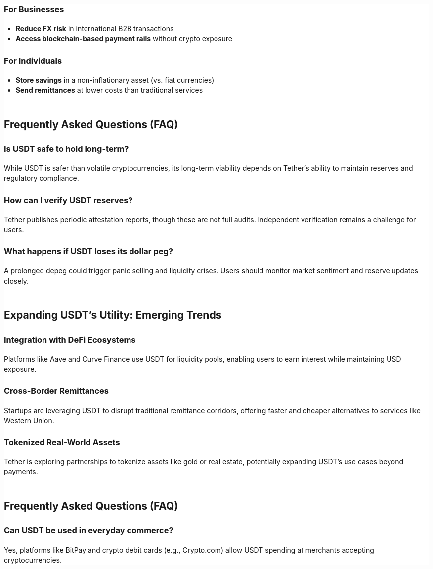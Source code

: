 ### **For Businesses**  
- **Reduce FX risk** in international B2B transactions  
- **Access blockchain-based payment rails** without crypto exposure  

### **For Individuals**  
- **Store savings** in a non-inflationary asset (vs. fiat currencies)  
- **Send remittances** at lower costs than traditional services  

---

## Frequently Asked Questions (FAQ)

### **Is USDT safe to hold long-term?**  
While USDT is safer than volatile cryptocurrencies, its long-term viability depends on Tether’s ability to maintain reserves and regulatory compliance.

### **How can I verify USDT reserves?**  
Tether publishes periodic attestation reports, though these are not full audits. Independent verification remains a challenge for users.

### **What happens if USDT loses its dollar peg?**  
A prolonged depeg could trigger panic selling and liquidity crises. Users should monitor market sentiment and reserve updates closely.

---

## Expanding USDT’s Utility: Emerging Trends

### **Integration with DeFi Ecosystems**  
Platforms like Aave and Curve Finance use USDT for liquidity pools, enabling users to earn interest while maintaining USD exposure.

### **Cross-Border Remittances**  
Startups are leveraging USDT to disrupt traditional remittance corridors, offering faster and cheaper alternatives to services like Western Union.

### **Tokenized Real-World Assets**  
Tether is exploring partnerships to tokenize assets like gold or real estate, potentially expanding USDT’s use cases beyond payments.

---

## Frequently Asked Questions (FAQ)

### **Can USDT be used in everyday commerce?**  
Yes, platforms like BitPay and crypto debit cards (e.g., Crypto.com) allow USDT spending at merchants accepting cryptocurrencies.
